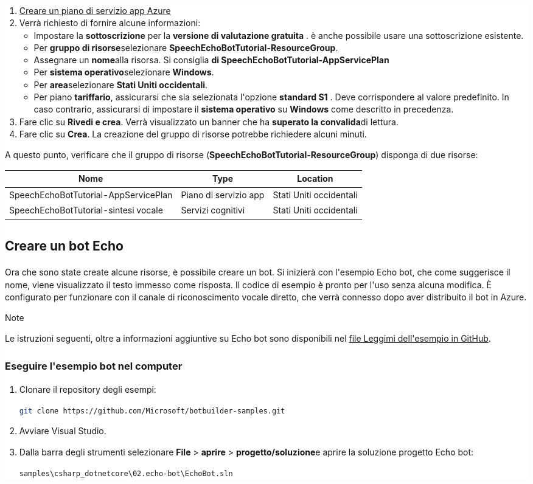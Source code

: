 1. <a href="https://ms.portal.azure.com/#create/Microsoft.AppServicePlanCreate" target="_blank">Creare un piano di servizio app Azure<span class="docon docon-navigate-external x-hidden-focus"></span></a>
4. Verrà richiesto di fornire alcune informazioni:
   * Impostare la **sottoscrizione** per la **versione di valutazione gratuita** . è anche possibile usare una sottoscrizione esistente.
   * Per **gruppo di risorse**selezionare **SpeechEchoBotTutorial-ResourceGroup**.
   * Assegnare un **nome**alla risorsa. Si consiglia **di SpeechEchoBotTutorial-AppServicePlan**
   * Per **sistema operativo**selezionare **Windows**.
   * Per **area**selezionare **Stati Uniti occidentali**.
   * Per piano **tariffario**, assicurarsi che sia selezionata l'opzione **standard S1** . Deve corrispondere al valore predefinito. In caso contrario, assicurarsi di impostare il **sistema operativo** su **Windows** come descritto in precedenza.
5. Fare clic su **Rivedi e crea**. Verrà visualizzato un banner che ha **superato la convalida**di lettura.
6. Fare clic su **Crea**. La creazione del gruppo di risorse potrebbe richiedere alcuni minuti.

A questo punto, verificare che il gruppo di risorse (**SpeechEchoBotTutorial-ResourceGroup**) disponga di due risorse:

| Nome | Type  | Location |
|------|-------|----------|
| SpeechEchoBotTutorial-AppServicePlan | Piano di servizio app | Stati Uniti occidentali |
| SpeechEchoBotTutorial-sintesi vocale | Servizi cognitivi | Stati Uniti occidentali |

## <a name="build-an-echo-bot"></a>Creare un bot Echo

Ora che sono state create alcune risorse, è possibile creare un bot. Si inizierà con l'esempio Echo bot, che come suggerisce il nome, viene visualizzato il testo immesso come risposta. Il codice di esempio è pronto per l'uso senza alcuna modifica. È configurato per funzionare con il canale di riconoscimento vocale diretto, che verrà connesso dopo aver distribuito il bot in Azure.

> [!NOTE]
> Le istruzioni seguenti, oltre a informazioni aggiuntive su Echo bot sono disponibili nel [file Leggimi dell'esempio in GitHub](https://github.com/microsoft/BotBuilder-Samples/blob/master/samples/csharp_dotnetcore/02.echo-bot/README.md).

### <a name="run-the-bot-sample-on-your-machine"></a>Eseguire l'esempio bot nel computer

1. Clonare il repository degli esempi:

   ```bash
   git clone https://github.com/Microsoft/botbuilder-samples.git
   ```

2. Avviare Visual Studio.
3. Dalla barra degli strumenti selezionare **File** > **aprire** > **progetto/soluzione**e aprire la soluzione progetto Echo bot:

   ```
   samples\csharp_dotnetcore\02.echo-bot\EchoBot.sln
   ```
